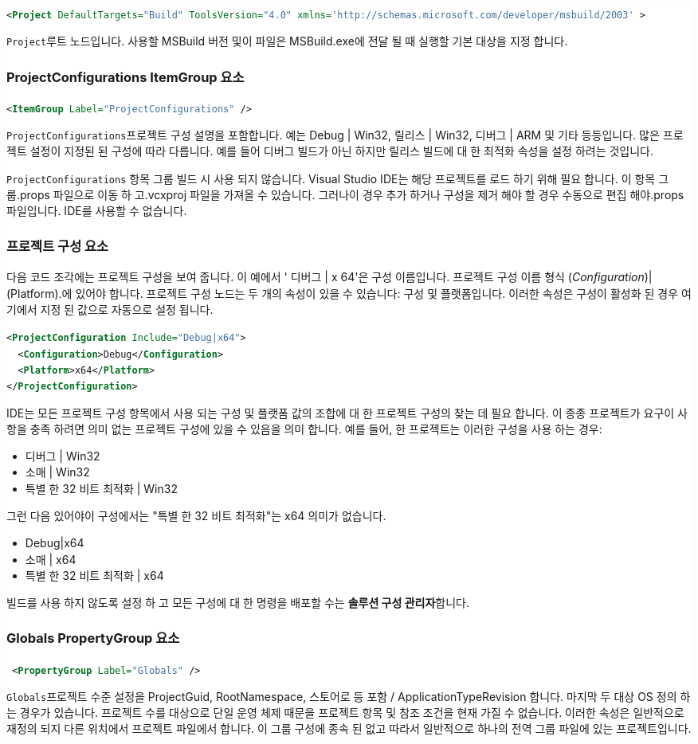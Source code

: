 ```xml
<Project DefaultTargets="Build" ToolsVersion="4.0" xmlns='http://schemas.microsoft.com/developer/msbuild/2003' >
```

`Project`루트 노드입니다. 사용할 MSBuild 버전 및이 파일은 MSBuild.exe에 전달 될 때 실행할 기본 대상을 지정 합니다.

### <a name="projectconfigurations-itemgroup-element"></a>ProjectConfigurations ItemGroup 요소

```xml
<ItemGroup Label="ProjectConfigurations" />
```

`ProjectConfigurations`프로젝트 구성 설명을 포함합니다. 예는 Debug | Win32, 릴리스 | Win32, 디버그 | ARM 및 기타 등등입니다. 많은 프로젝트 설정이 지정된 된 구성에 따라 다릅니다. 예를 들어 디버그 빌드가 아닌 하지만 릴리스 빌드에 대 한 최적화 속성을 설정 하려는 것입니다.

`ProjectConfigurations` 항목 그룹 빌드 시 사용 되지 않습니다. Visual Studio IDE는 해당 프로젝트를 로드 하기 위해 필요 합니다. 이 항목 그룹.props 파일으로 이동 하 고.vcxproj 파일을 가져올 수 있습니다. 그러나이 경우 추가 하거나 구성을 제거 해야 할 경우 수동으로 편집 해야.props 파일입니다. IDE를 사용할 수 없습니다.

### <a name="projectconfiguration-elements"></a>프로젝트 구성 요소

다음 코드 조각에는 프로젝트 구성을 보여 줍니다. 이 예에서 ' 디버그 | x 64'은 구성 이름입니다. 프로젝트 구성 이름 형식 $(Configuration)|$(Platform).에 있어야 합니다. 프로젝트 구성 노드는 두 개의 속성이 있을 수 있습니다: 구성 및 플랫폼입니다. 이러한 속성은 구성이 활성화 된 경우 여기에서 지정 된 값으로 자동으로 설정 됩니다.

   ```xml
   <ProjectConfiguration Include="Debug|x64">
     <Configuration>Debug</Configuration>
     <Platform>x64</Platform>
   </ProjectConfiguration>
   ```

IDE는 모든 프로젝트 구성 항목에서 사용 되는 구성 및 플랫폼 값의 조합에 대 한 프로젝트 구성의 찾는 데 필요 합니다. 이 종종 프로젝트가 요구이 사항을 충족 하려면 의미 없는 프로젝트 구성에 있을 수 있음을 의미 합니다. 예를 들어, 한 프로젝트는 이러한 구성을 사용 하는 경우:

- 디버그 | Win32
- 소매 | Win32
- 특별 한 32 비트 최적화 | Win32

그런 다음 있어야이 구성에서는 "특별 한 32 비트 최적화"는 x64 의미가 없습니다.

- Debug|x64
- 소매 | x64
- 특별 한 32 비트 최적화 | x64

빌드를 사용 하지 않도록 설정 하 고 모든 구성에 대 한 명령을 배포할 수는 **솔루션 구성 관리자**합니다.

### <a name="globals-propertygroup-element"></a>Globals PropertyGroup 요소

```xml
 <PropertyGroup Label="Globals" />
```

`Globals`프로젝트 수준 설정을 ProjectGuid, RootNamespace, 스토어로 등 포함 / ApplicationTypeRevision 합니다. 마지막 두 대상 OS 정의 하는 경우가 있습니다. 프로젝트 수를 대상으로 단일 운영 체제 때문을 프로젝트 항목 및 참조 조건을 현재 가질 수 없습니다. 이러한 속성은 일반적으로 재정의 되지 다른 위치에서 프로젝트 파일에서 합니다. 이 그룹 구성에 종속 된 없고 따라서 일반적으로 하나의 전역 그룹 파일에 있는 프로젝트입니다.
